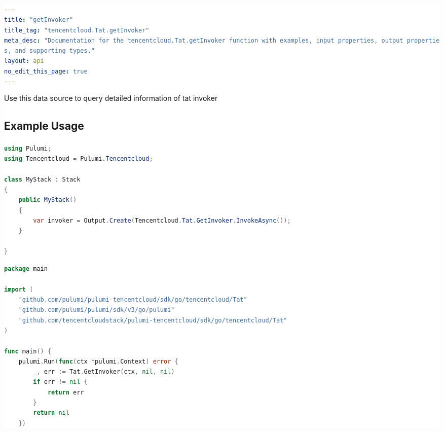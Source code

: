 ```yaml
---
title: "getInvoker"
title_tag: "tencentcloud.Tat.getInvoker"
meta_desc: "Documentation for the tencentcloud.Tat.getInvoker function with examples, input properties, output properties, and supporting types."
layout: api
no_edit_this_page: true
---
```







Use this data source to query detailed information of tat invoker


<div><pulumi-examples>

## Example Usage

<div><pulumi-chooser type="language" options="typescript,python,go,csharp,java,yaml"></pulumi-chooser></div>





<div>
<pulumi-choosable type="language" values="csharp">

```csharp
using Pulumi;
using Tencentcloud = Pulumi.Tencentcloud;

class MyStack : Stack
{
    public MyStack()
    {
        var invoker = Output.Create(Tencentcloud.Tat.GetInvoker.InvokeAsync());
    }

}
```


</pulumi-choosable>
</div>


<div>
<pulumi-choosable type="language" values="go">

```go
package main

import (
	"github.com/pulumi/pulumi-tencentcloud/sdk/go/tencentcloud/Tat"
	"github.com/pulumi/pulumi/sdk/v3/go/pulumi"
	"github.com/tencentcloudstack/pulumi-tencentcloud/sdk/go/tencentcloud/Tat"
)

func main() {
	pulumi.Run(func(ctx *pulumi.Context) error {
		_, err := Tat.GetInvoker(ctx, nil, nil)
		if err != nil {
			return err
		}
		return nil
	})
```